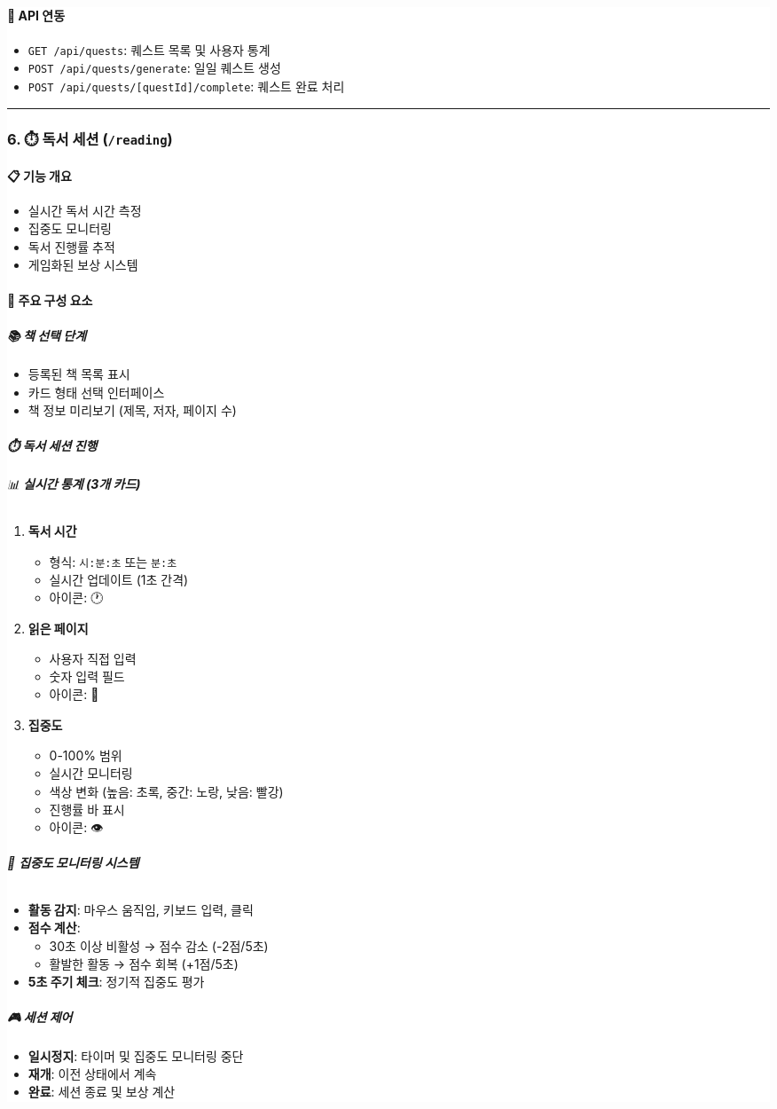 #### 🔗 API 연동
- `GET /api/quests`: 퀘스트 목록 및 사용자 통계
- `POST /api/quests/generate`: 일일 퀘스트 생성
- `POST /api/quests/[questId]/complete`: 퀘스트 완료 처리

---

### 6. ⏱️ **독서 세션** (`/reading`)

#### 📋 기능 개요
- 실시간 독서 시간 측정
- 집중도 모니터링
- 독서 진행률 추적
- 게임화된 보상 시스템

#### 🎨 주요 구성 요소

##### 📚 **책 선택 단계**
- 등록된 책 목록 표시
- 카드 형태 선택 인터페이스
- 책 정보 미리보기 (제목, 저자, 페이지 수)

##### ⏱️ **독서 세션 진행**

###### 📊 **실시간 통계 (3개 카드)**
1. **독서 시간**
   - 형식: `시:분:초` 또는 `분:초`
   - 실시간 업데이트 (1초 간격)
   - 아이콘: 🕐

2. **읽은 페이지**
   - 사용자 직접 입력
   - 숫자 입력 필드
   - 아이콘: 📄

3. **집중도**
   - 0-100% 범위
   - 실시간 모니터링
   - 색상 변화 (높음: 초록, 중간: 노랑, 낮음: 빨강)
   - 진행률 바 표시
   - 아이콘: 👁️

###### 🧠 **집중도 모니터링 시스템**
- **활동 감지**: 마우스 움직임, 키보드 입력, 클릭
- **점수 계산**:
  - 30초 이상 비활성 → 점수 감소 (-2점/5초)
  - 활발한 활동 → 점수 회복 (+1점/5초)
- **5초 주기 체크**: 정기적 집중도 평가

##### 🎮 **세션 제어**
- **일시정지**: 타이머 및 집중도 모니터링 중단
- **재개**: 이전 상태에서 계속
- **완료**: 세션 종료 및 보상 계산
